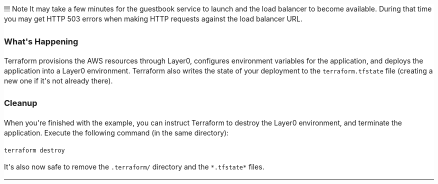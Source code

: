 !!! Note
    It may take a few minutes for the guestbook service to launch and the load balancer to become available.
    During that time you may get HTTP 503 errors when making HTTP requests against the load balancer URL.


### What's Happening

Terraform provisions the AWS resources through Layer0, configures environment variables for the application, and deploys the application into a Layer0 environment.
Terraform also writes the state of your deployment to the `terraform.tfstate` file (creating a new one if it's not already there).


### Cleanup

When you're finished with the example, you can instruct Terraform to destroy the Layer0 environment, and terminate the application.
Execute the following command (in the same directory):

`terraform destroy`

It's also now safe to remove the `.terraform/` directory and the `*.tfstate*` files.


---

